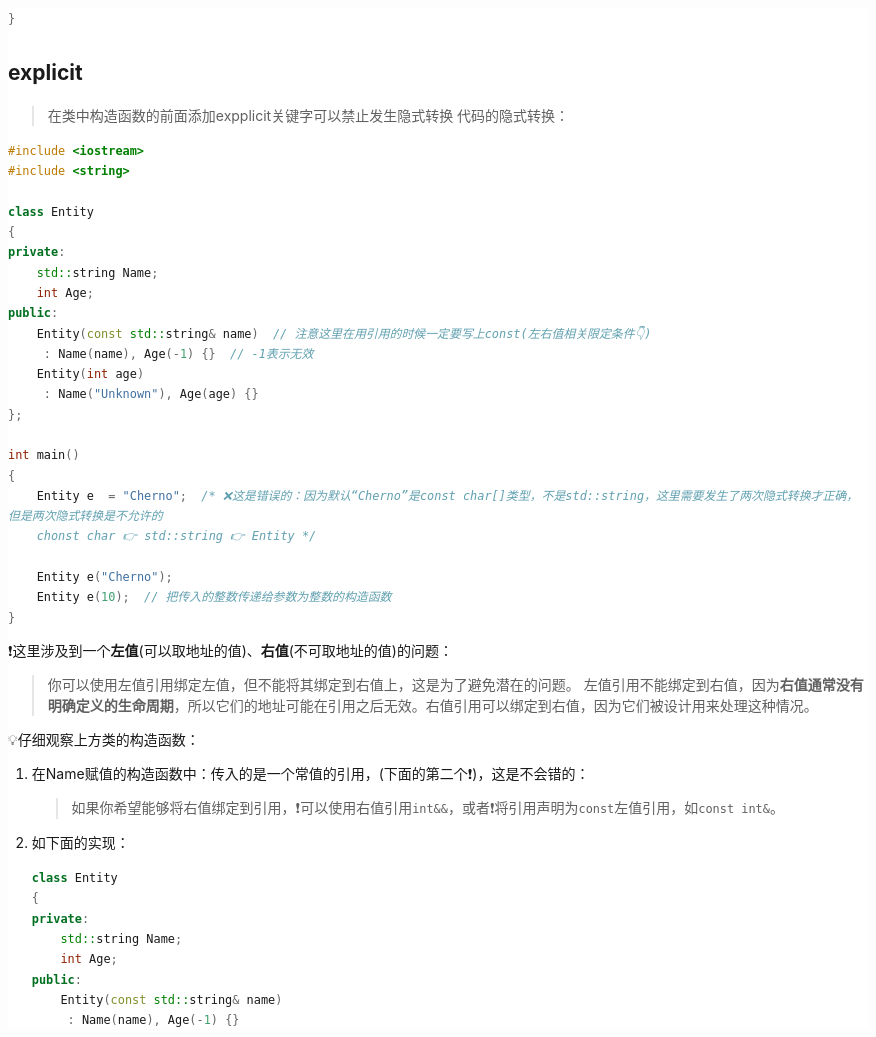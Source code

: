 ```cpp
}
```

## explicit

> 在类中构造函数的前面添加expplicit关键字可以禁止发生隐式转换
代码的隐式转换：

```cpp
#include <iostream>
#include <string>

class Entity
{
private:
    std::string Name;
    int Age;
public:
    Entity(const std::string& name)  // 注意这里在用引用的时候一定要写上const(左右值相关限定条件👇)
     : Name(name), Age(-1) {}  // -1表示无效
    Entity(int age)
     : Name("Unknown"), Age(age) {}
};

int main()
{
    Entity e  = "Cherno";  /* ❌这是错误的：因为默认“Cherno”是const char[]类型，不是std::string，这里需要发生了两次隐式转换才正确，但是两次隐式转换是不允许的
    chonst char 👉 std::string 👉 Entity */

    Entity e("Cherno");
    Entity e(10);  // 把传入的整数传递给参数为整数的构造函数
}

```

❗这里涉及到一个**左值**(可以取地址的值)、**右值**(不可取地址的值)的问题：
> 你可以使用左值引用绑定左值，但不能将其绑定到右值上，这是为了避免潜在的问题。
> 左值引用不能绑定到右值，因为**右值通常没有明确定义的生命周期**，所以它们的地址可能在引用之后无效。右值引用可以绑定到右值，因为它们被设计用来处理这种情况。

💡仔细观察上方类的构造函数：

1. 在Name赋值的构造函数中：传入的是一个常值的引用，(下面的第二个❗)，这是不会错的：  

    > 如果你希望能够将右值绑定到引用，❗可以使用右值引用`int&&`，或者❗将引用声明为`const`左值引用，如`const int&`。

2. 如下面的实现：

    ```cpp
    class Entity
    {
    private:
        std::string Name;
        int Age;
    public:
        Entity(const std::string& name)
         : Name(name), Age(-1) {}
